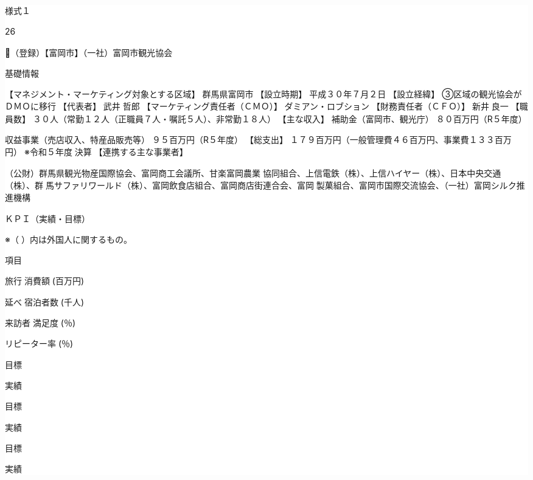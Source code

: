 様式１

26

（登録）【富岡市】（一社）富岡市観光協会

基礎情報

【マネジメント・マーケティング対象とする区域】
群馬県富岡市
【設立時期】 平成３０年７月２日
【設立経緯】 ③区域の観光協会がＤＭＯに移行
【代表者】 武井 哲郎
【マーケティング責任者（ＣＭＯ）】 ダミアン・ロブション
【財務責任者（ＣＦＯ）】 新井 良一
【職員数】 ３０人（常勤１２人（正職員７人・嘱託５人）、非常勤１８人）
【主な収入】 補助金（富岡市、観光庁） ８０百万円（R５年度）

収益事業（売店収入、特産品販売等） ９５百万円（R５年度）
【総支出】 １７９百万円（一般管理費４６百万円、事業費１３３百万円）
※令和５年度 決算
【連携する主な事業者】

（公財）群馬県観光物産国際協会、富岡商工会議所、甘楽富岡農業
協同組合、上信電鉄（株）、上信ハイヤー（株）、日本中央交通（株）、群
馬サファリワールド（株）、富岡飲食店組合、富岡商店街連合会、富岡
製菓組合、富岡市国際交流協会、（一社）富岡シルク推進機構

ＫＰＩ（実績・目標）

※（ ）内は外国人に関するもの。

項目

旅行
消費額
(百万円)

延べ
宿泊者数
(千人)

来訪者
満足度
(％)

リピーター率
(％)

目標

実績

目標

実績

目標

実績
